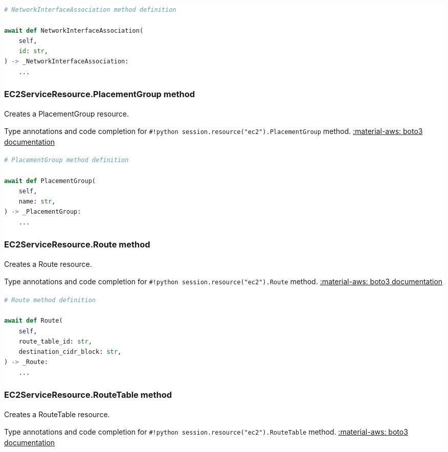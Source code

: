 ```python
# NetworkInterfaceAssociation method definition

await def NetworkInterfaceAssociation(
    self,
    id: str,
) -> _NetworkInterfaceAssociation:
    ...
```


### EC2ServiceResource.PlacementGroup method

Creates a PlacementGroup resource.

Type annotations and code completion for `#!python session.resource("ec2").PlacementGroup` method.
[:material-aws: boto3 documentation](https://boto3.amazonaws.com/v1/documentation/api/latest/reference/services/ec2/service-resource/PlacementGroup.html)

```python
# PlacementGroup method definition

await def PlacementGroup(
    self,
    name: str,
) -> _PlacementGroup:
    ...
```


### EC2ServiceResource.Route method

Creates a Route resource.

Type annotations and code completion for `#!python session.resource("ec2").Route` method.
[:material-aws: boto3 documentation](https://boto3.amazonaws.com/v1/documentation/api/latest/reference/services/ec2/service-resource/Route.html)

```python
# Route method definition

await def Route(
    self,
    route_table_id: str,
    destination_cidr_block: str,
) -> _Route:
    ...
```


### EC2ServiceResource.RouteTable method

Creates a RouteTable resource.

Type annotations and code completion for `#!python session.resource("ec2").RouteTable` method.
[:material-aws: boto3 documentation](https://boto3.amazonaws.com/v1/documentation/api/latest/reference/services/ec2/service-resource/RouteTable.html)
